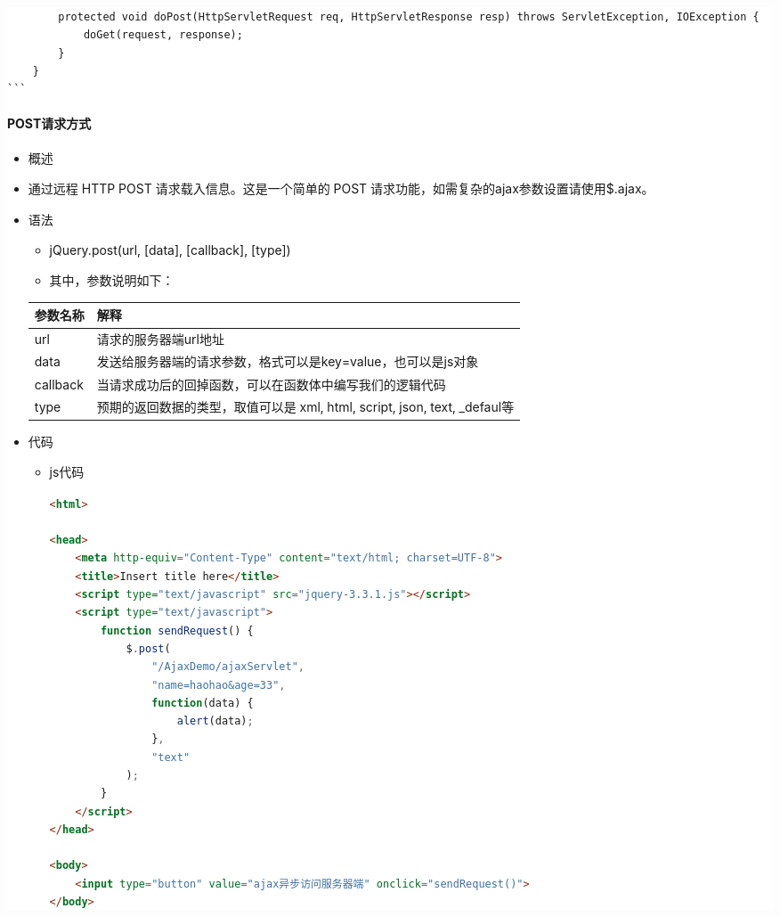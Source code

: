             protected void doPost(HttpServletRequest req, HttpServletResponse resp) throws ServletException, IOException {
                doGet(request, response);
            }
        }
    ```

####  POST请求方式 

-  概述 

  -  通过远程 HTTP POST 请求载入信息。这是一个简单的 POST 请求功能，如需复杂的ajax参数设置请使用$.ajax。  

- 语法

  -  jQuery.post(url, [data], [callback], [type])  

  -  其中，参数说明如下： 

    | 参数名称 | 解释                                                         |
    | -------- | ------------------------------------------------------------ |
    | url      | 请求的服务器端url地址                                        |
    | data     | 发送给服务器端的请求参数，格式可以是key=value，也可以是js对象 |
    | callback | 当请求成功后的回掉函数，可以在函数体中编写我们的逻辑代码     |
    | type     | 预期的返回数据的类型，取值可以是 xml, html, script, json, text, _defaul等 |

- 代码

  - js代码

    ```html
    <html>
    
    <head>
        <meta http-equiv="Content-Type" content="text/html; charset=UTF-8">
        <title>Insert title here</title>
        <script type="text/javascript" src="jquery-3.3.1.js"></script>
        <script type="text/javascript">
            function sendRequest() {
                $.post(
                    "/AjaxDemo/ajaxServlet",
                    "name=haohao&age=33",
                    function(data) {
                        alert(data);
                    },
                    "text"
                );
            }
        </script>
    </head>
    
    <body>
        <input type="button" value="ajax异步访问服务器端" onclick="sendRequest()">
    </body>
    